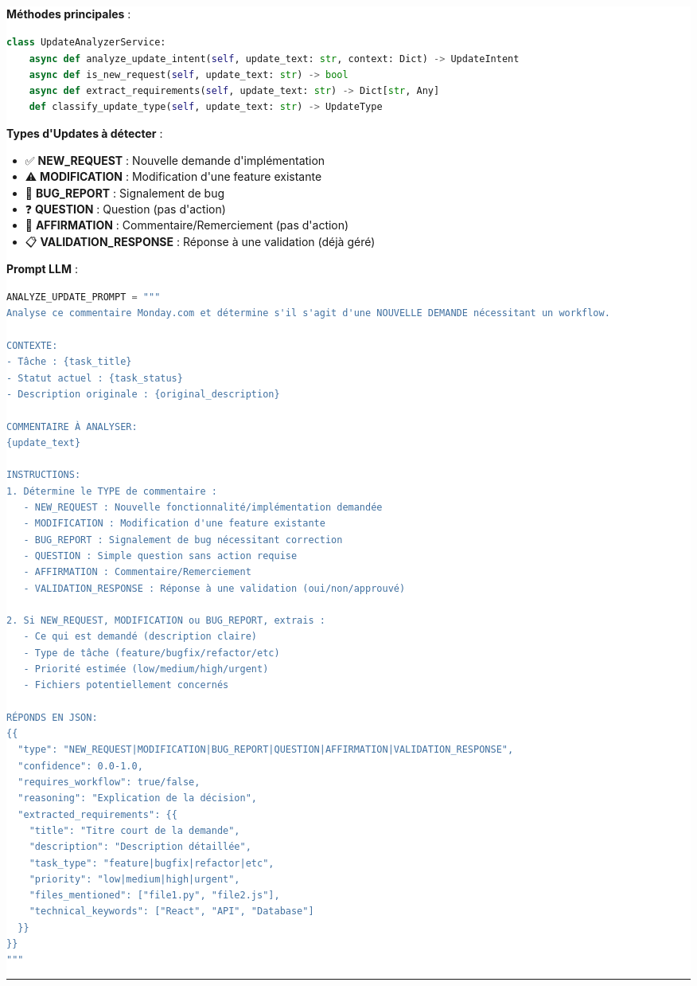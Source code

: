 **Méthodes principales** :
```python
class UpdateAnalyzerService:
    async def analyze_update_intent(self, update_text: str, context: Dict) -> UpdateIntent
    async def is_new_request(self, update_text: str) -> bool
    async def extract_requirements(self, update_text: str) -> Dict[str, Any]
    def classify_update_type(self, update_text: str) -> UpdateType
```

**Types d'Updates à détecter** :
- ✅ **NEW_REQUEST** : Nouvelle demande d'implémentation
- ⚠️ **MODIFICATION** : Modification d'une feature existante
- 🐛 **BUG_REPORT** : Signalement de bug
- ❓ **QUESTION** : Question (pas d'action)
- 💬 **AFFIRMATION** : Commentaire/Remerciement (pas d'action)
- 📋 **VALIDATION_RESPONSE** : Réponse à une validation (déjà géré)

**Prompt LLM** :
```python
ANALYZE_UPDATE_PROMPT = """
Analyse ce commentaire Monday.com et détermine s'il s'agit d'une NOUVELLE DEMANDE nécessitant un workflow.

CONTEXTE:
- Tâche : {task_title}
- Statut actuel : {task_status}
- Description originale : {original_description}

COMMENTAIRE À ANALYSER:
{update_text}

INSTRUCTIONS:
1. Détermine le TYPE de commentaire :
   - NEW_REQUEST : Nouvelle fonctionnalité/implémentation demandée
   - MODIFICATION : Modification d'une feature existante
   - BUG_REPORT : Signalement de bug nécessitant correction
   - QUESTION : Simple question sans action requise
   - AFFIRMATION : Commentaire/Remerciement
   - VALIDATION_RESPONSE : Réponse à une validation (oui/non/approuvé)

2. Si NEW_REQUEST, MODIFICATION ou BUG_REPORT, extrais :
   - Ce qui est demandé (description claire)
   - Type de tâche (feature/bugfix/refactor/etc)
   - Priorité estimée (low/medium/high/urgent)
   - Fichiers potentiellement concernés

RÉPONDS EN JSON:
{{
  "type": "NEW_REQUEST|MODIFICATION|BUG_REPORT|QUESTION|AFFIRMATION|VALIDATION_RESPONSE",
  "confidence": 0.0-1.0,
  "requires_workflow": true/false,
  "reasoning": "Explication de la décision",
  "extracted_requirements": {{
    "title": "Titre court de la demande",
    "description": "Description détaillée",
    "task_type": "feature|bugfix|refactor|etc",
    "priority": "low|medium|high|urgent",
    "files_mentioned": ["file1.py", "file2.js"],
    "technical_keywords": ["React", "API", "Database"]
  }}
}}
"""
```

---